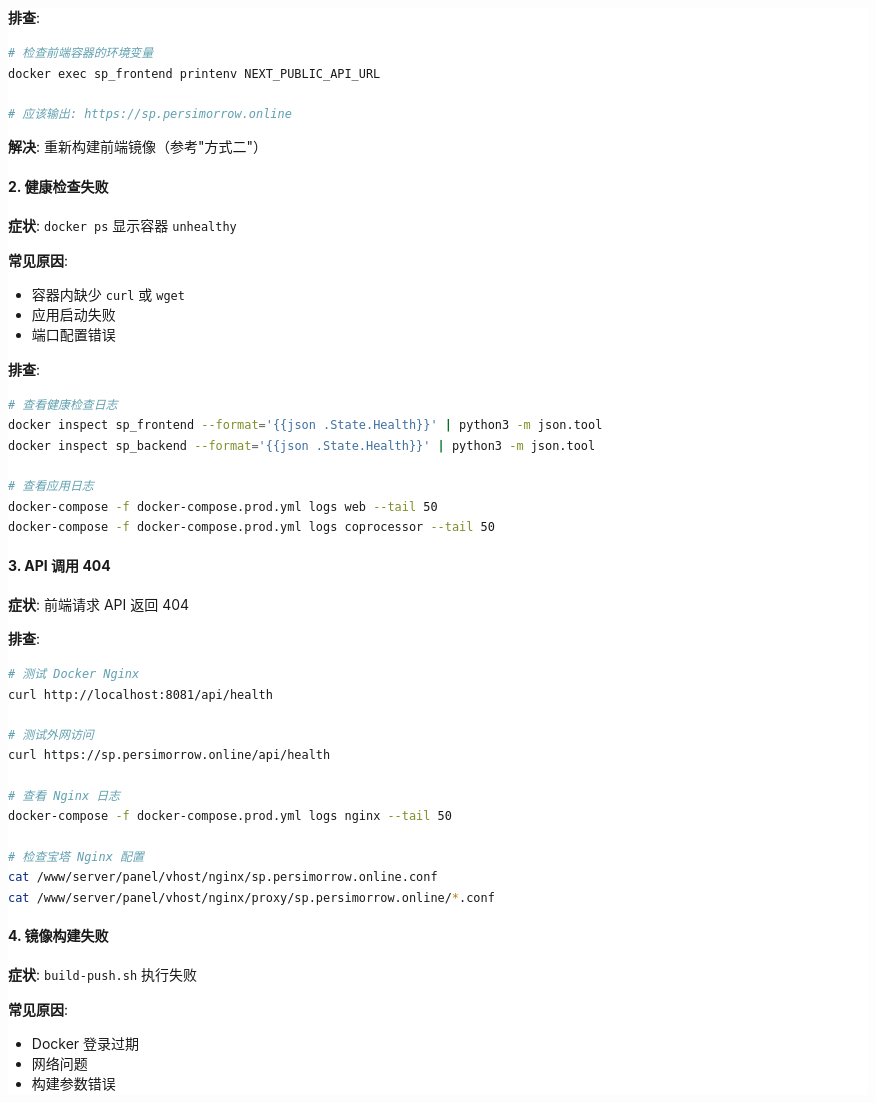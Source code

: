 **排查**:
```bash
# 检查前端容器的环境变量
docker exec sp_frontend printenv NEXT_PUBLIC_API_URL

# 应该输出: https://sp.persimorrow.online
```

**解决**: 重新构建前端镜像（参考"方式二"）

#### 2. 健康检查失败

**症状**: `docker ps` 显示容器 `unhealthy`

**常见原因**:
- 容器内缺少 `curl` 或 `wget`
- 应用启动失败
- 端口配置错误

**排查**:
```bash
# 查看健康检查日志
docker inspect sp_frontend --format='{{json .State.Health}}' | python3 -m json.tool
docker inspect sp_backend --format='{{json .State.Health}}' | python3 -m json.tool

# 查看应用日志
docker-compose -f docker-compose.prod.yml logs web --tail 50
docker-compose -f docker-compose.prod.yml logs coprocessor --tail 50
```

#### 3. API 调用 404

**症状**: 前端请求 API 返回 404

**排查**:
```bash
# 测试 Docker Nginx
curl http://localhost:8081/api/health

# 测试外网访问
curl https://sp.persimorrow.online/api/health

# 查看 Nginx 日志
docker-compose -f docker-compose.prod.yml logs nginx --tail 50

# 检查宝塔 Nginx 配置
cat /www/server/panel/vhost/nginx/sp.persimorrow.online.conf
cat /www/server/panel/vhost/nginx/proxy/sp.persimorrow.online/*.conf
```

#### 4. 镜像构建失败

**症状**: `build-push.sh` 执行失败

**常见原因**:
- Docker 登录过期
- 网络问题
- 构建参数错误
